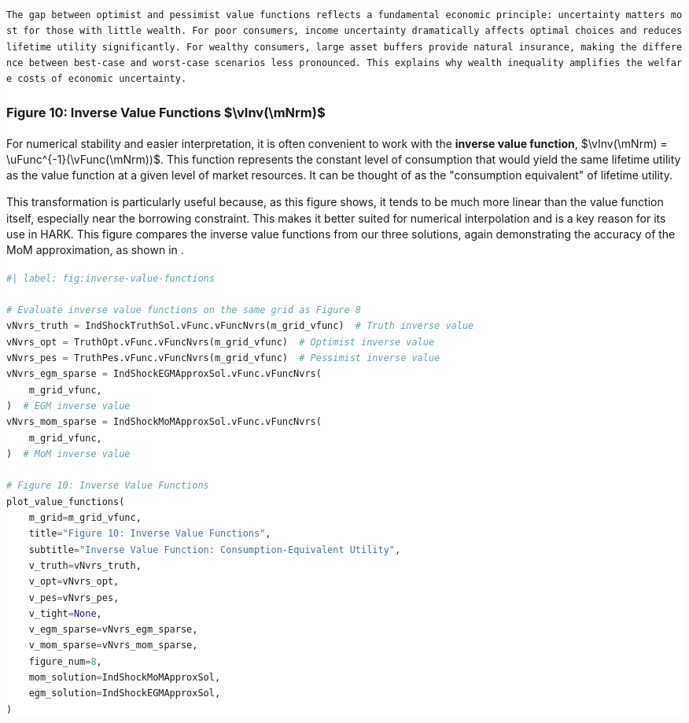 ```{note} Economic Insight: The Value of Certainty
The gap between optimist and pessimist value functions reflects a fundamental economic principle: uncertainty matters most for those with little wealth. For poor consumers, income uncertainty dramatically affects optimal choices and reduces lifetime utility significantly. For wealthy consumers, large asset buffers provide natural insurance, making the difference between best-case and worst-case scenarios less pronounced. This explains why wealth inequality amplifies the welfare costs of economic uncertainty.
```

### Figure 10: Inverse Value Functions $\vInv(\mNrm)$

For numerical stability and easier interpretation, it is often convenient to work with the **inverse value function**, $\vInv(\mNrm) = \uFunc^{-1}(\vFunc(\mNrm))$. This function represents the constant level of consumption that would yield the same lifetime utility as the value function at a given level of market resources. It can be thought of as the "consumption equivalent" of lifetime utility.

This transformation is particularly useful because, as this figure shows, it tends to be much more linear than the value function itself, especially near the borrowing constraint. This makes it better suited for numerical interpolation and is a key reason for its use in HARK. This figure compares the inverse value functions from our three solutions, again demonstrating the accuracy of the MoM approximation, as shown in [](#fig:inverse-value-functions).

```python
#| label: fig:inverse-value-functions

# Evaluate inverse value functions on the same grid as Figure 8
vNvrs_truth = IndShockTruthSol.vFunc.vFuncNvrs(m_grid_vfunc)  # Truth inverse value
vNvrs_opt = TruthOpt.vFunc.vFuncNvrs(m_grid_vfunc)  # Optimist inverse value
vNvrs_pes = TruthPes.vFunc.vFuncNvrs(m_grid_vfunc)  # Pessimist inverse value
vNvrs_egm_sparse = IndShockEGMApproxSol.vFunc.vFuncNvrs(
    m_grid_vfunc,
)  # EGM inverse value
vNvrs_mom_sparse = IndShockMoMApproxSol.vFunc.vFuncNvrs(
    m_grid_vfunc,
)  # MoM inverse value

# Figure 10: Inverse Value Functions
plot_value_functions(
    m_grid=m_grid_vfunc,
    title="Figure 10: Inverse Value Functions",
    subtitle="Inverse Value Function: Consumption-Equivalent Utility",
    v_truth=vNvrs_truth,
    v_opt=vNvrs_opt,
    v_pes=vNvrs_pes,
    v_tight=None,
    v_egm_sparse=vNvrs_egm_sparse,
    v_mom_sparse=vNvrs_mom_sparse,
    figure_num=8,
    mom_solution=IndShockMoMApproxSol,
    egm_solution=IndShockEGMApproxSol,
)
```
